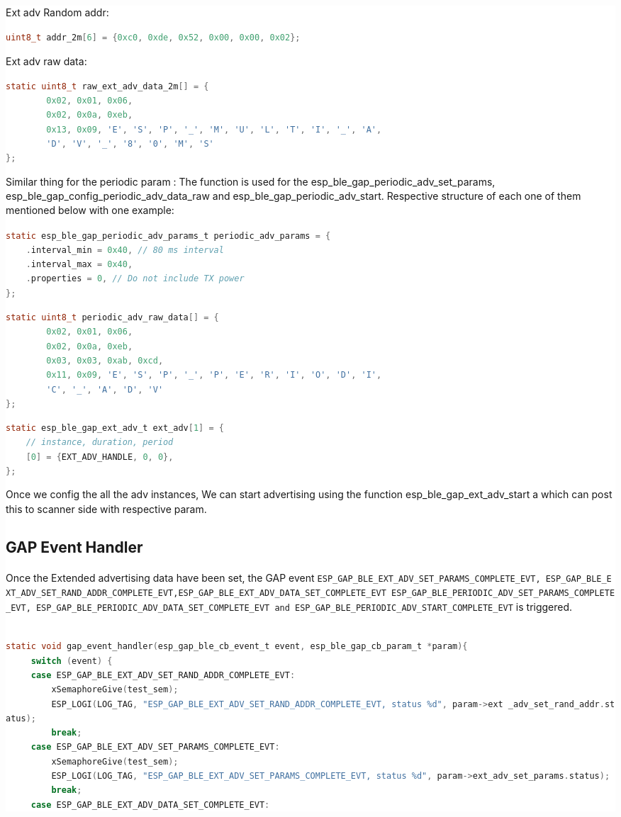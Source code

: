 Ext adv Random addr:
```c
uint8_t addr_2m[6] = {0xc0, 0xde, 0x52, 0x00, 0x00, 0x02};
```
Ext adv raw data:

```c
static uint8_t raw_ext_adv_data_2m[] = {
        0x02, 0x01, 0x06,
        0x02, 0x0a, 0xeb,
        0x13, 0x09, 'E', 'S', 'P', '_', 'M', 'U', 'L', 'T', 'I', '_', 'A',
        'D', 'V', '_', '8', '0', 'M', 'S'
};
```

Similar thing for the periodic param :
The function is used for the esp_ble_gap_periodic_adv_set_params, esp_ble_gap_config_periodic_adv_data_raw and esp_ble_gap_periodic_adv_start. Respective structure of each one of them mentioned below with one example:

```c
static esp_ble_gap_periodic_adv_params_t periodic_adv_params = {
    .interval_min = 0x40, // 80 ms interval
    .interval_max = 0x40,
    .properties = 0, // Do not include TX power
};
```

```c
static uint8_t periodic_adv_raw_data[] = {
        0x02, 0x01, 0x06,
        0x02, 0x0a, 0xeb,
        0x03, 0x03, 0xab, 0xcd,
        0x11, 0x09, 'E', 'S', 'P', '_', 'P', 'E', 'R', 'I', 'O', 'D', 'I',
        'C', '_', 'A', 'D', 'V'
};
```

```c
static esp_ble_gap_ext_adv_t ext_adv[1] = {
    // instance, duration, period
    [0] = {EXT_ADV_HANDLE, 0, 0},
};
```
Once we config the all the adv instances, We can start advertising using the function esp_ble_gap_ext_adv_start  a which can post this to scanner side with respective param.

## GAP Event Handler
Once the Extended advertising data have been set, the GAP event `ESP_GAP_BLE_EXT_ADV_SET_PARAMS_COMPLETE_EVT, ESP_GAP_BLE_EXT_ADV_SET_RAND_ADDR_COMPLETE_EVT,ESP_GAP_BLE_EXT_ADV_DATA_SET_COMPLETE_EVT ESP_GAP_BLE_PERIODIC_ADV_SET_PARAMS_COMPLETE_EVT, ESP_GAP_BLE_PERIODIC_ADV_DATA_SET_COMPLETE_EVT and ESP_GAP_BLE_PERIODIC_ADV_START_COMPLETE_EVT` is triggered.

```c

static void gap_event_handler(esp_gap_ble_cb_event_t event, esp_ble_gap_cb_param_t *param){
     switch (event) {
     case ESP_GAP_BLE_EXT_ADV_SET_RAND_ADDR_COMPLETE_EVT:
         xSemaphoreGive(test_sem);
         ESP_LOGI(LOG_TAG, "ESP_GAP_BLE_EXT_ADV_SET_RAND_ADDR_COMPLETE_EVT, status %d", param->ext _adv_set_rand_addr.status);
         break;
     case ESP_GAP_BLE_EXT_ADV_SET_PARAMS_COMPLETE_EVT:
         xSemaphoreGive(test_sem);
         ESP_LOGI(LOG_TAG, "ESP_GAP_BLE_EXT_ADV_SET_PARAMS_COMPLETE_EVT, status %d", param->ext_adv_set_params.status);
         break;
     case ESP_GAP_BLE_EXT_ADV_DATA_SET_COMPLETE_EVT:
```